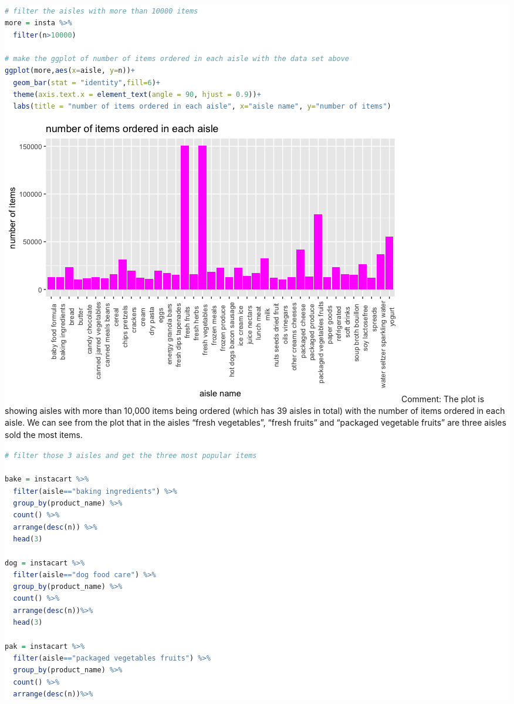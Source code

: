 ``` r
# filter the aisles with more than 10000 items
more = insta %>% 
  filter(n>10000) 

# make the ggplot of number of items ordered in each aisle with the data set above
ggplot(more,aes(x=aisle, y=n))+
  geom_bar(stat = "identity",fill=6)+
  theme(axis.text.x = element_text(angle = 90, hjust = 0.9))+
  labs(title = "number of items ordered in each aisle", x="aisle name", y="number of items")
```

![](hw3_files/figure-gfm/unnamed-chunk-3-1.png) Comment: The
plot is showing aisles with more than 10,000 items being ordered (which
has 39 aisles in total) with the number of items ordered in each aisle.
We can see from the plot that in the aisles “fresh vegetables”, “fresh
fruits” and “packaged vegetable fruits” are three aisles sold the most
items.

``` r
# filter those 3 aisles and get the three most popular items

bake = instacart %>% 
  filter(aisle=="baking ingredients") %>% 
  group_by(product_name) %>% 
  count() %>% 
  arrange(desc(n)) %>% 
  head(3)

dog = instacart %>% 
  filter(aisle=="dog food care") %>% 
  group_by(product_name) %>% 
  count() %>% 
  arrange(desc(n))%>% 
  head(3)

pak = instacart %>% 
  filter(aisle=="packaged vegetables fruits") %>% 
  group_by(product_name) %>% 
  count() %>% 
  arrange(desc(n))%>% 
```
